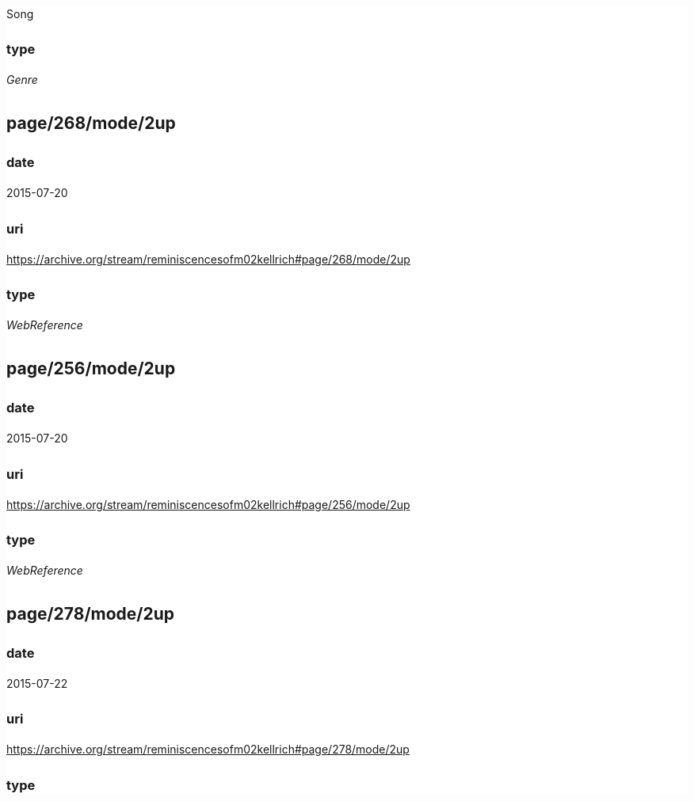 
Song

### type


*Genre*

## page/268/mode/2up

### date


2015-07-20

### uri


https://archive.org/stream/reminiscencesofm02kellrich#page/268/mode/2up

### type


*WebReference*

## page/256/mode/2up

### date


2015-07-20

### uri


https://archive.org/stream/reminiscencesofm02kellrich#page/256/mode/2up

### type


*WebReference*

## page/278/mode/2up

### date


2015-07-22

### uri


https://archive.org/stream/reminiscencesofm02kellrich#page/278/mode/2up

### type
